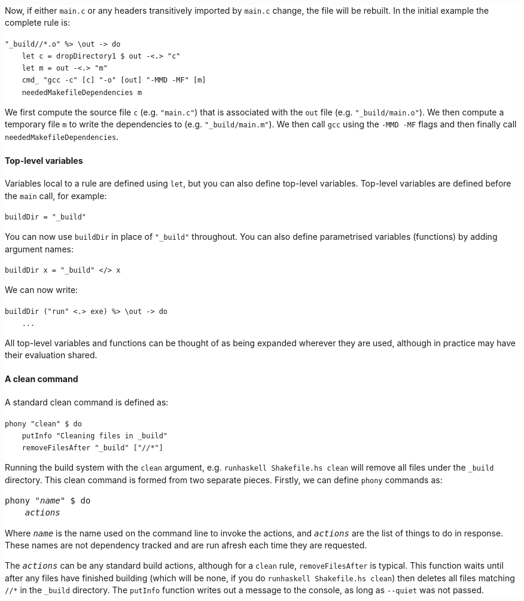 Now, if either `main.c` or any headers transitively imported by `main.c` change, the file will be rebuilt. In the initial example the complete rule is:

    "_build//*.o" %> \out -> do
        let c = dropDirectory1 $ out -<.> "c"
        let m = out -<.> "m"
        cmd_ "gcc -c" [c] "-o" [out] "-MMD -MF" [m]
        neededMakefileDependencies m

We first compute the source file `c` (e.g. `"main.c"`) that is associated with the `out` file (e.g. `"_build/main.o"`). We then compute a temporary file `m` to write the dependencies to (e.g. `"_build/main.m"`). We then call `gcc` using the `-MMD -MF` flags and then finally call `neededMakefileDependencies`.

#### Top-level variables

Variables local to a rule are defined using `let`, but you can also define top-level variables. Top-level variables are defined before the `main` call, for example:

    buildDir = "_build"

You can now use `buildDir` in place of `"_build"` throughout. You can also define parametrised variables (functions) by adding argument names:

    buildDir x = "_build" </> x

We can now write:

    buildDir ("run" <.> exe) %> \out -> do
        ...

All top-level variables and functions can be thought of as being expanded wherever they are used, although in practice may have their evaluation shared.

#### A clean command

A standard clean command is defined as:

    phony "clean" $ do
        putInfo "Cleaning files in _build"
        removeFilesAfter "_build" ["//*"]

Running the build system with the `clean` argument, e.g. `runhaskell Shakefile.hs clean` will remove all files under the `_build` directory. This clean command is formed from two separate pieces. Firstly, we can define `phony` commands as:

<pre>
phony "<i>name</i>" $ do
    <i>actions</i>
</pre>

Where <tt><i>name</i></tt> is the name used on the command line to invoke the actions, and <tt><i>actions</i></tt> are the list of things to do in response. These names are not dependency tracked and are run afresh each time they are requested.

The <tt><i>actions</i></tt> can be any standard build actions, although for a `clean` rule, `removeFilesAfter` is typical. This function waits until after any files have finished building (which will be none, if you do `runhaskell Shakefile.hs clean`) then deletes all files matching `//*` in the `_build` directory. The `putInfo` function writes out a message to the console, as long as `--quiet` was not passed.
